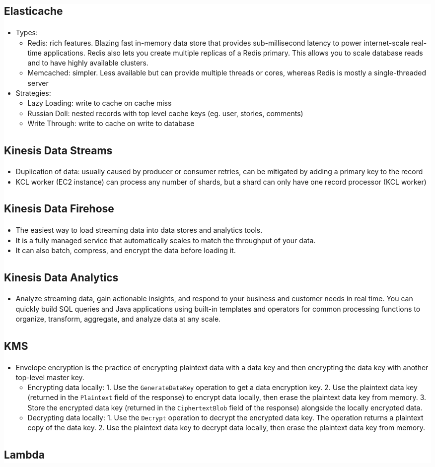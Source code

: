 ## Elasticache

- Types:
  - Redis: rich features. Blazing fast in-memory data store that provides sub-millisecond latency to power internet-scale real-time applications. Redis also lets you create multiple replicas of a Redis primary. This allows you to scale database reads and to have highly available clusters.
  - Memcached: simpler. Less available but can provide multiple threads or cores, whereas Redis is mostly a single-threaded server
- Strategies:
  - Lazy Loading: write to cache on cache miss
  - Russian Doll: nested records with top level cache keys (eg. user, stories, comments)
  - Write Through: write to cache on write to database

## Kinesis Data Streams

- Duplication of data: usually caused by producer or consumer retries, can be mitigated by adding a primary key to the record
- KCL worker (EC2 instance) can process any number of shards, but a shard can only have one record processor (KCL worker)

## Kinesis Data Firehose

- The easiest way to load streaming data into data stores and analytics tools.
- It is a fully managed service that automatically scales to match the throughput of your data.
- It can also batch, compress, and encrypt the data before loading it.

## Kinesis Data Analytics

- Analyze streaming data, gain actionable insights, and respond to your business and customer needs in real time. You can quickly build SQL queries and Java applications using built-in templates and operators for common processing functions to organize, transform, aggregate, and analyze data at any scale.

## KMS

- Envelope encryption is the practice of encrypting plaintext data with a data key and then encrypting the data key with another top-level master key.
  - Encrypting data locally:
        1. Use the `GenerateDataKey` operation to get a data encryption key.
        2. Use the plaintext data key (returned in the `Plaintext` field of the response) to encrypt data locally, then erase the plaintext data key from memory.
        3. Store the encrypted data key (returned in the `CiphertextBlob` field of the response) alongside the locally encrypted data.
  - Decrypting data locally:
        1. Use the `Decrypt` operation to decrypt the encrypted data key. The operation returns a plaintext copy of the data key.
        2. Use the plaintext data key to decrypt data locally, then erase the plaintext data key from memory.

## Lambda
